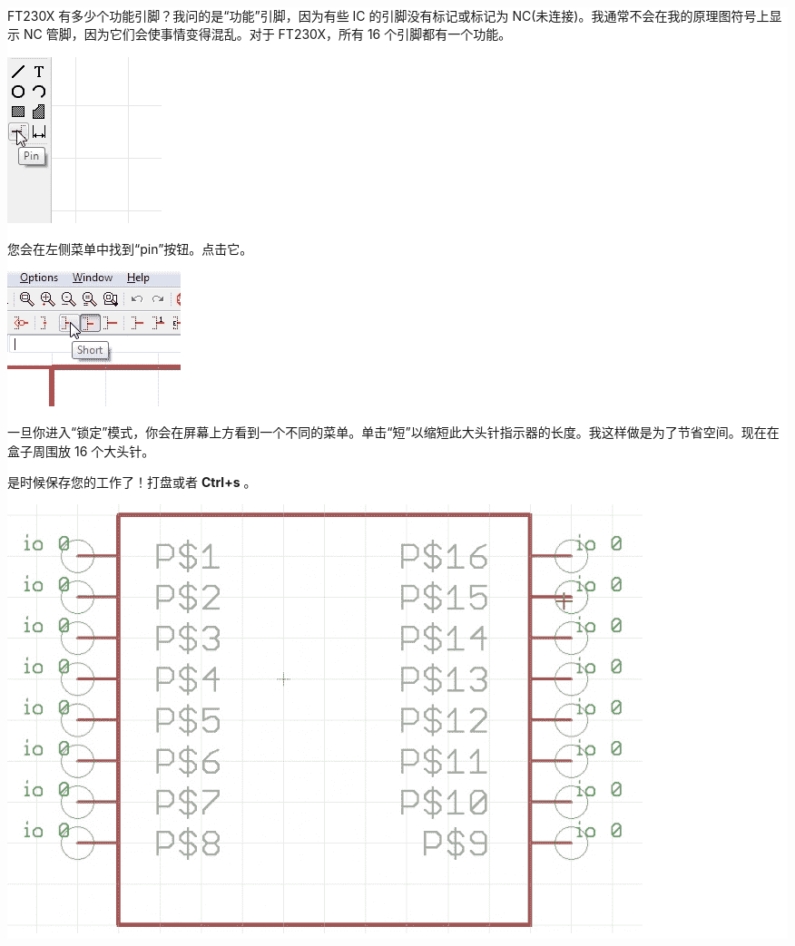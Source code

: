 FT230X 有多少个功能引脚？我问的是“功能”引脚，因为有些 IC 的引脚没有标记或标记为 NC(未连接)。我通常不会在我的原理图符号上显示 NC 管脚，因为它们会使事情变得混乱。对于 FT230X，所有 16 个引脚都有一个功能。

[![alt text](img/84d27ab1c9c55f1a558e9442e1f8e66e.png)](//cdn.sparkfun.com/assets/6/d/3/f/4/50d51584ce395f310c000000.jpg)

您会在左侧菜单中找到“pin”按钮。点击它。

[![alt text](img/eb086383a89b8aeb34252a31143fdd07.png)](//cdn.sparkfun.com/assets/9/8/7/d/f/50d51584ce395f7c0c000000.jpg)

一旦你进入“锁定”模式，你会在屏幕上方看到一个不同的菜单。单击“短”以缩短此大头针指示器的长度。我这样做是为了节省空间。现在在盒子周围放 16 个大头针。

是时候保存您的工作了！打盘或者 **Ctrl+s** 。

[![alt text](img/868baabe27ece830080c98ab07f5f9fa.png)](//cdn.sparkfun.com/assets/a/d/b/8/3/50d51584ce395f980c000001.jpg)
